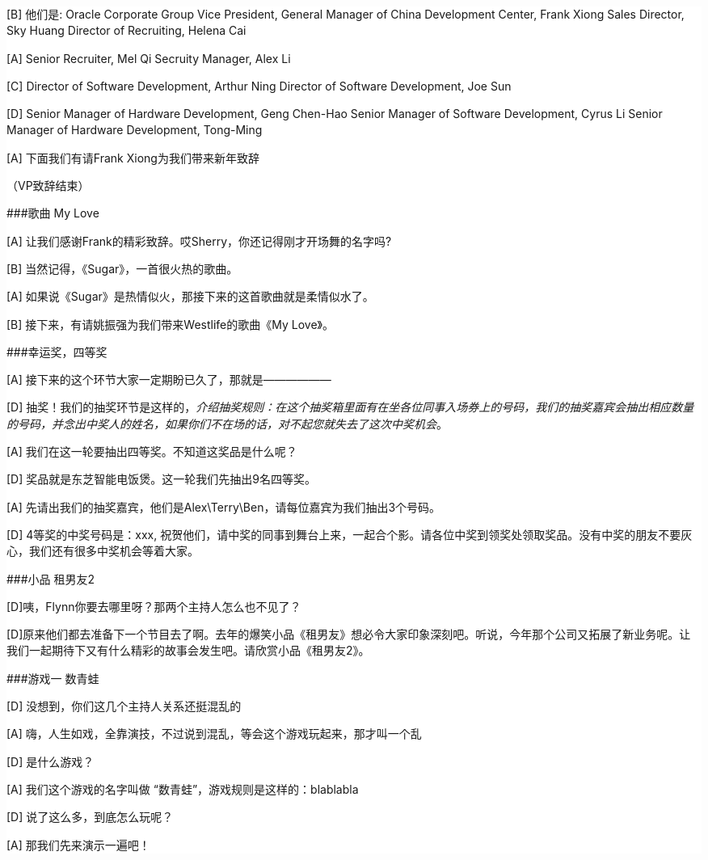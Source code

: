 [B] 他们是:
    Oracle Corporate Group Vice President, General Manager of China Development Center, Frank Xiong 
    Sales Director, Sky Huang
    Director of Recruiting, Helena Cai

[A] Senior Recruiter, Mel Qi
    Secruity Manager, Alex Li
    
[C] Director of Software Development, Arthur Ning
    Director of Software Development, Joe Sun
    
[D] Senior Manager of Hardware Development, Geng Chen-Hao
    Senior Manager of Software Development, Cyrus Li
    Senior Manager of Hardware Development, Tong-Ming

[A] 下面我们有请Frank Xiong为我们带来新年致辞

（VP致辞结束）

###歌曲 My Love

[A] 让我们感谢Frank的精彩致辞。哎Sherry，你还记得刚才开场舞的名字吗?

[B] 当然记得，《Sugar》，一首很火热的歌曲。

[A] 如果说《Sugar》是热情似火，那接下来的这首歌曲就是柔情似水了。

[B] 接下来，有请姚振强为我们带来Westlife的歌曲《My Love》。

###幸运奖，四等奖

[A] 接下来的这个环节大家一定期盼已久了，那就是——————

[D] 抽奖！我们的抽奖环节是这样的，*介绍抽奖规则：在这个抽奖箱里面有在坐各位同事入场券上的号码，我们的抽奖嘉宾会抽出相应数量的号码，并念出中奖人的姓名，如果你们不在场的话，对不起您就失去了这次中奖机会*。

[A] 我们在这一轮要抽出四等奖。不知道这奖品是什么呢？

[D] 奖品就是东芝智能电饭煲。这一轮我们先抽出9名四等奖。

[A] 先请出我们的抽奖嘉宾，他们是Alex\Terry\Ben，请每位嘉宾为我们抽出3个号码。

[D] 4等奖的中奖号码是：xxx, 祝贺他们，请中奖的同事到舞台上来，一起合个影。请各位中奖到领奖处领取奖品。没有中奖的朋友不要灰心，我们还有很多中奖机会等着大家。

###小品 租男友2

[D]咦，Flynn你要去哪里呀？那两个主持人怎么也不见了？

[D]原来他们都去准备下一个节目去了啊。去年的爆笑小品《租男友》想必令大家印象深刻吧。听说，今年那个公司又拓展了新业务呢。让我们一起期待下又有什么精彩的故事会发生吧。请欣赏小品《租男友2》。

###游戏一 数青蛙

[D] 没想到，你们这几个主持人关系还挺混乱的

[A] 嗨，人生如戏，全靠演技，不过说到混乱，等会这个游戏玩起来，那才叫一个乱

[D] 是什么游戏？

[A] 我们这个游戏的名字叫做 “数青蛙”，游戏规则是这样的：blablabla

[D] 说了这么多，到底怎么玩呢？

[A] 那我们先来演示一遍吧！
